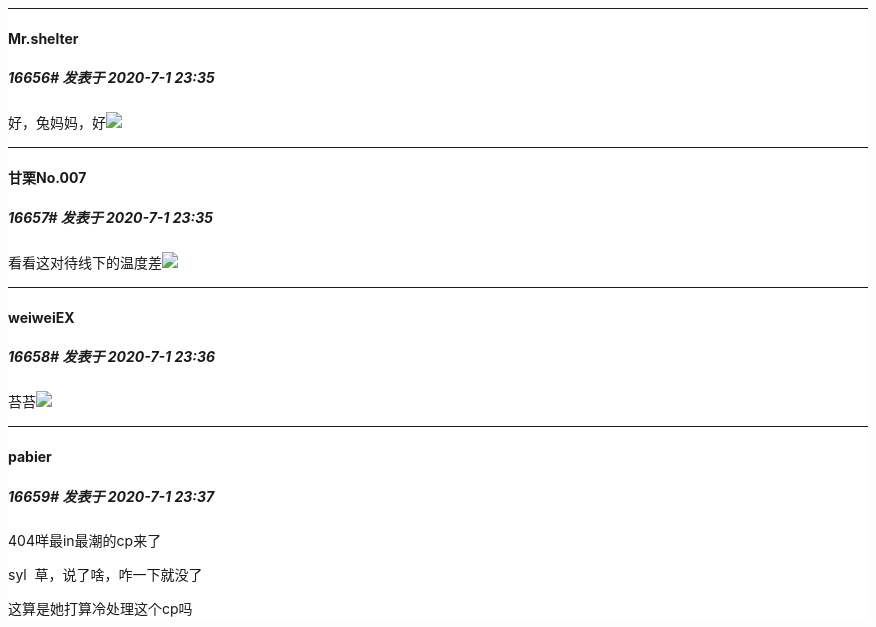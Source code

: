 





-----

####  Mr.shelter  
##### 16656#       发表于 2020-7-1 23:35




好，兔妈妈，好<img src="https://static.saraba1st.com/image/smiley/face2017/067.png" referrerpolicy="no-referrer">







-----

####  甘栗No.007  
##### 16657#       发表于 2020-7-1 23:35




看看这对待线下的温度差<img src="https://static.saraba1st.com/image/smiley/face2017/067.png" referrerpolicy="no-referrer">







-----

####  weiweiEX  
##### 16658#       发表于 2020-7-1 23:36




苔苔<img src="https://static.saraba1st.com/image/smiley/face2017/068.png" referrerpolicy="no-referrer">







-----

####  pabier  
##### 16659#       发表于 2020-7-1 23:37




404咩最in最潮的cp来了

syl  草，说了啥，咋一下就没了

这算是她打算冷处理这个cp吗
